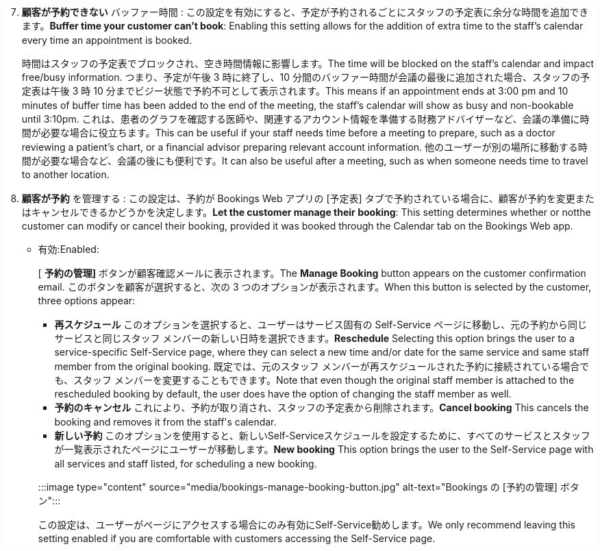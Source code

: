 7. <span data-ttu-id="ae0c4-128">**顧客が予約できない** バッファー時間 : この設定を有効にすると、予定が予約されるごとにスタッフの予定表に余分な時間を追加できます。</span><span class="sxs-lookup"><span data-stu-id="ae0c4-128">**Buffer time your customer can’t book**: Enabling this setting allows for the addition of extra time to the staff’s calendar every time an appointment is booked.</span></span>

    <span data-ttu-id="ae0c4-129">時間はスタッフの予定表でブロックされ、空き時間情報に影響します。</span><span class="sxs-lookup"><span data-stu-id="ae0c4-129">The time will be blocked on the staff’s calendar and impact free/busy information.</span></span> <span data-ttu-id="ae0c4-130">つまり、予定が午後 3 時に終了し、10 分間のバッファー時間が会議の最後に追加された場合、スタッフの予定表は午後 3 時 10 分までビジー状態で予約不可として表示されます。</span><span class="sxs-lookup"><span data-stu-id="ae0c4-130">This means if an appointment ends at 3:00 pm and 10 minutes of buffer time has been added to the end of the meeting, the staff’s calendar will show as busy and non-bookable until 3:10pm.</span></span> <span data-ttu-id="ae0c4-131">これは、患者のグラフを確認する医師や、関連するアカウント情報を準備する財務アドバイザーなど、会議の準備に時間が必要な場合に役立ちます。</span><span class="sxs-lookup"><span data-stu-id="ae0c4-131">This can be useful if your staff needs time before a meeting to prepare, such as a doctor reviewing a patient’s chart, or a financial advisor preparing relevant account information.</span></span> <span data-ttu-id="ae0c4-132">他のユーザーが別の場所に移動する時間が必要な場合など、会議の後にも便利です。</span><span class="sxs-lookup"><span data-stu-id="ae0c4-132">It can also be useful after a meeting, such as when someone needs time to travel to another location.</span></span>

8. <span data-ttu-id="ae0c4-133">**顧客が予約** を管理する : この設定は、予約が Bookings Web アプリの [予定表] タブで予約されている場合に、顧客が予約を変更またはキャンセルできるかどうかを決定します。</span><span class="sxs-lookup"><span data-stu-id="ae0c4-133">**Let the customer manage their booking**: This setting determines whether or notthe customer can modify or cancel their booking, provided it was booked through the Calendar tab on the Bookings Web app.</span></span>

    - <span data-ttu-id="ae0c4-134">有効:</span><span class="sxs-lookup"><span data-stu-id="ae0c4-134">Enabled:</span></span>

        <span data-ttu-id="ae0c4-135">[ **予約の管理]** ボタンが顧客確認メールに表示されます。</span><span class="sxs-lookup"><span data-stu-id="ae0c4-135">The **Manage Booking** button appears on the customer confirmation email.</span></span> <span data-ttu-id="ae0c4-136">このボタンを顧客が選択すると、次の 3 つのオプションが表示されます。</span><span class="sxs-lookup"><span data-stu-id="ae0c4-136">When this button is selected by the customer, three options appear:</span></span>
        - <span data-ttu-id="ae0c4-137">**再スケジュール** このオプションを選択すると、ユーザーはサービス固有の Self-Service ページに移動し、元の予約から同じサービスと同じスタッフ メンバーの新しい日時を選択できます。</span><span class="sxs-lookup"><span data-stu-id="ae0c4-137">**Reschedule** Selecting this option brings the user to a service-specific Self-Service page, where they can select a new time and/or date for the same service and same staff member from the original booking.</span></span> <span data-ttu-id="ae0c4-138">既定では、元のスタッフ メンバーが再スケジュールされた予約に接続されている場合でも、スタッフ メンバーを変更することもできます。</span><span class="sxs-lookup"><span data-stu-id="ae0c4-138">Note that even though the original staff member is attached to the rescheduled booking by default, the user does have the option of changing the staff member as well.</span></span>
        - <span data-ttu-id="ae0c4-139">**予約のキャンセル** これにより、予約が取り消され、スタッフの予定表から削除されます。</span><span class="sxs-lookup"><span data-stu-id="ae0c4-139">**Cancel booking** This cancels the booking and removes it from the staff's calendar.</span></span>
        - <span data-ttu-id="ae0c4-140">**新しい予約** このオプションを使用すると、新しいSelf-Serviceスケジュールを設定するために、すべてのサービスとスタッフが一覧表示されたページにユーザーが移動します。</span><span class="sxs-lookup"><span data-stu-id="ae0c4-140">**New booking** This option brings the user to the Self-Service page with all services and staff listed, for scheduling a new booking.</span></span>

        :::image type="content" source="media/bookings-manage-booking-button.jpg" alt-text="Bookings の [予約の管理] ボタン":::

        <span data-ttu-id="ae0c4-142">この設定は、ユーザーがページにアクセスする場合にのみ有効にSelf-Service勧めします。</span><span class="sxs-lookup"><span data-stu-id="ae0c4-142">We only recommend leaving this setting enabled if you are comfortable with customers accessing the Self-Service page.</span></span>
